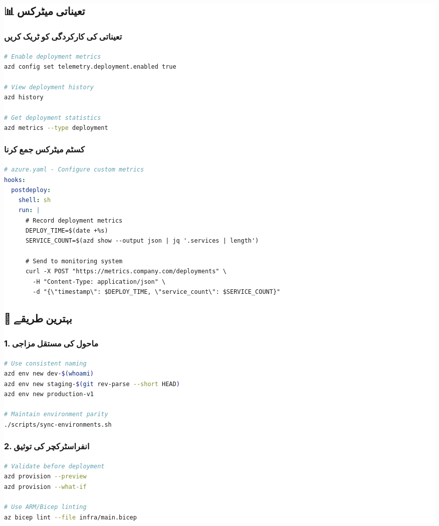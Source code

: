 ## 📊 تعیناتی میٹرکس

### تعیناتی کی کارکردگی کو ٹریک کریں
```bash
# Enable deployment metrics
azd config set telemetry.deployment.enabled true

# View deployment history
azd history

# Get deployment statistics
azd metrics --type deployment
```

### کسٹم میٹرکس جمع کرنا
```yaml
# azure.yaml - Configure custom metrics
hooks:
  postdeploy:
    shell: sh
    run: |
      # Record deployment metrics
      DEPLOY_TIME=$(date +%s)
      SERVICE_COUNT=$(azd show --output json | jq '.services | length')
      
      # Send to monitoring system
      curl -X POST "https://metrics.company.com/deployments" \
        -H "Content-Type: application/json" \
        -d "{\"timestamp\": $DEPLOY_TIME, \"service_count\": $SERVICE_COUNT}"
```

## 🎯 بہترین طریقے

### 1. ماحول کی مستقل مزاجی
```bash
# Use consistent naming
azd env new dev-$(whoami)
azd env new staging-$(git rev-parse --short HEAD)
azd env new production-v1

# Maintain environment parity
./scripts/sync-environments.sh
```

### 2. انفراسٹرکچر کی توثیق
```bash
# Validate before deployment
azd provision --preview
azd provision --what-if

# Use ARM/Bicep linting
az bicep lint --file infra/main.bicep
```
